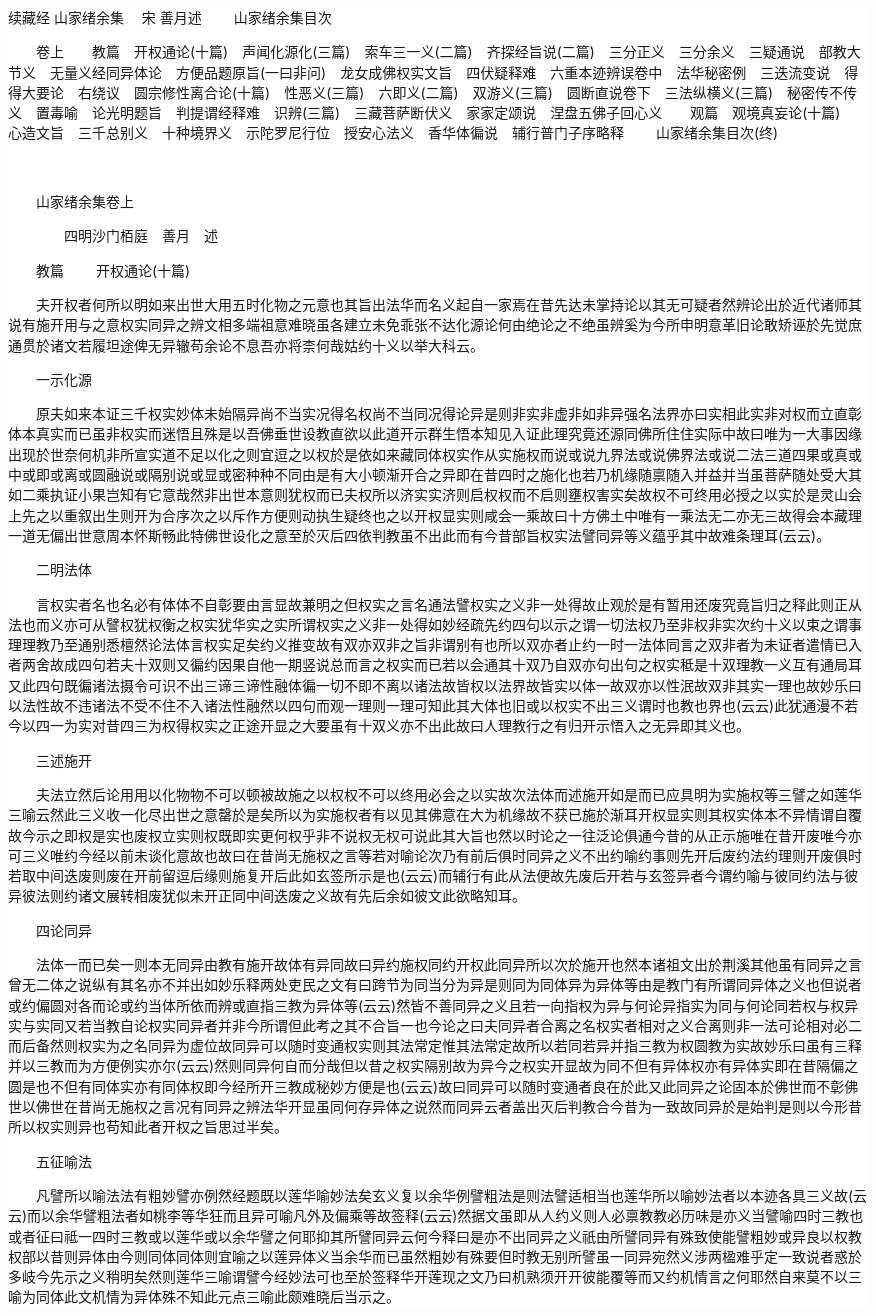 续藏经   山家绪余集
　宋 善月述
　　山家绪余集目次

　　卷上　　教篇　开权通论(十篇)　声闻化源化(三篇)　索车三一义(二篇)　齐探经旨说(二篇)　三分正义　三分余义　三疑通说　部教大节义　无量义经同异体论　方便品题原旨(一曰非问)　龙女成佛权实文旨　四伏疑释难　六重本迹辨误卷中　法华秘密例　三迭流变说　得得大要论　右绕议　圆宗修性离合论(十篇)　性恶义(三篇)　六即义(二篇)　双游义(三篇)　圆断直说卷下　三法纵横义(三篇)　秘密传不传义　置毒喻　论光明题旨　判提谓经释难　识辨(三篇)　三藏菩萨断伏义　家家定颂说　涅盘五佛子回心义　　观篇　观境真妄论(十篇)　心造文旨　三千总别义　十种境界义　示陀罗尼行位　授安心法义　香华体徧说　辅行普门子序略释
　　山家绪余集目次(终)

　　 

　　山家绪余集卷上

　　　　四明沙门栢庭　善月　述

　　教篇
　　开权通论(十篇)

　　夫开权者何所以明如来出世大用五时化物之元意也其旨出法华而名义起自一家焉在昔先达未掌持论以其无可疑者然辨论出於近代诸师其说有施开用与之意权实同异之辨文相多端祖意难晓虽各建立未免乖张不达化源论何由绝论之不绝虽辨奚为今所申明意革旧论敢矫诬於先觉庶通贯於诸文若履坦途俾无异辙苟余论不息吾亦将柰何哉姑约十义以举大科云。

　　一示化源

　　原夫如来本证三千权实妙体未始隔异尚不当实况得名权尚不当同况得论异是则非实非虚非如非异强名法界亦曰实相此实非对权而立直彰体本真实而已虽非权实而迷悟且殊是以吾佛垂世设教直欲以此道开示群生悟本知见入证此理究竟还源同佛所住住实际中故曰唯为一大事因缘出现於世奈何机非所宣实道不足以化之则宜逗之以权於是依如来藏同体权实作从实施权而说或说九界法或说佛界法或说二法三道四果或真或中或即或离或圆融说或隔别说或显或密种种不同由是有大小顿渐开合之异即在昔四时之施化也若乃机缘随禀随入并益并当虽菩萨随处受大其如二乘执证小果岂知有它意哉然非出世本意则犹权而已夫权所以济实实济则启权权而不启则壅权害实矣故权不可终用必授之以实於是灵山会上先之以重叙出生则开为合序次之以斥作方便则动执生疑终也之以开权显实则咸会一乘故曰十方佛土中唯有一乘法无二亦无三故得会本藏理一道无偏出世意周本怀斯畅此特佛世设化之意至於灭后四依判教虽不出此而有今昔部旨权实法譬同异等义蕴乎其中故难条理耳(云云)。

　　二明法体

　　言权实者名也名必有体体不自彰要由言显故兼明之但权实之言名通法譬权实之义非一处得故止观於是有暂用还废究竟旨归之释此则正从法也而义亦可从譬权犹权衡之权实犹华实之实所谓权实之义非一处得如妙经疏先约四句以示之谓一切法权乃至非权非实次约十义以束之谓事理理教乃至通别悉檀然论法体言权实足矣约义推变故有双亦双非之旨非谓别有也所以双亦者止约一时一法体同言之双非者为未证者遣情已入者两舍故成四句若夫十双则又徧约因果自他一期竖说总而言之权实而已若以会通其十双乃自双亦句出句之权实秪是十双理教一义互有通局耳又此四句既徧诸法摄令可识不出三谛三谛性融体徧一切不即不离以诸法故皆权以法界故皆实以体一故双亦以性泯故双非其实一理也故妙乐曰以法性故不违诸法不受不住不入诸法性融然以四句而观一理则一理可知此其大体也旧或以权实不出三义谓时也教也界也(云云)此犹通漫不若今以四一为实对昔四三为权得权实之正途开显之大要虽有十双义亦不出此故曰人理教行之有归开示悟入之无异即其义也。

　　三述施开

　　夫法立然后论用用以化物物不可以顿被故施之以权权不可以终用必会之以实故次法体而述施开如是而已应具明为实施权等三譬之如莲华三喻云然此三义收一化尽出世之意罄於是矣所以为实施权者有以见其佛意在大为机缘故不获已施於渐耳开权显实则其权实体本不异情谓自覆故今示之即权是实也废权立实则权既即实更何权乎非不说权无权可说此其大旨也然以时论之一往泛论俱通今昔的从正示施唯在昔开废唯今亦可三义唯约今经以前未谈化意故也故曰在昔尚无施权之言等若对喻论次乃有前后俱时同异之义不出约喻约事则先开后废约法约理则开废俱时若取中间迭废则废在开前留逗后缘则施复开后此如玄签所示是也(云云)而辅行有此从法便故先废后开若与玄签异者今谓约喻与彼同约法与彼异彼法则约诸文展转相废犹似未开正同中间迭废之义故有先后余如彼文此欲略知耳。

　　四论同异

　　法体一而已矣一则本无同异由教有施开故体有异同故曰异约施权同约开权此同异所以次於施开也然本诸祖文出於荆溪其他虽有同异之言曾无二体之说纵有其名亦不并出如妙乐释两处吏民之文有曰跨节为同当分为异是则同为同体异为异体等由是教门有所谓同异体之义也但说者或约偏圆对各而论或约当体所依而辨或直指三教为异体等(云云)然皆不善同异之义且若一向指权为异与何论异指实为同与何论同若权与权异实与实同又若当教自论权实同异者并非今所谓但此考之其不合旨一也今论之曰夫同异者合离之名权实者相对之义合离则非一法可论相对必二而后备然则权实为之名同异为虚位故同异可以随时变通权实则其法常定惟其法常定故所以若同若异并指三教为权圆教为实故妙乐曰虽有三释并以三教而为方便例实亦尔(云云)然则同异何自而分哉但以昔之权实隔别故为异今之权实开显故为同不但有异体权亦有异体实即在昔隔偏之圆是也不但有同体实亦有同体权即今经所开三教成秘妙方便是也(云云)故曰同异可以随时变通者良在於此又此同异之论固本於佛世而不彰佛世以佛世在昔尚无施权之言况有同异之辨法华开显虽同何存异体之说然而同异云者盖出灭后判教合今昔为一致故同异於是始判是则以今形昔所以权实则异也苟知此者开权之旨思过半矣。

　　五征喻法

　　凡譬所以喻法法有粗妙譬亦例然经题既以莲华喻妙法矣玄义复以余华例譬粗法是则法譬适相当也莲华所以喻妙法者以本迹各具三义故(云云)而以余华譬粗法者如桃李等华狂而且异可喻凡外及偏乘等故签释(云云)然据文虽即从人约义则人必禀教教必历味是亦义当譬喻四时三教也或者征曰祗一四时三教或以莲华或以余华譬之何耶抑其所譬同异云何今释曰是亦不出同异之义祇由所譬同异有殊致使能譬粗妙或异良以权教权部以昔则异体由今则同体同体则宜喻之以莲异体义当余华而已虽然粗妙有殊要但时教无别所譬虽一同异宛然义涉两楹难乎定一致说者惑於多岐今先示之义稍明矣然则莲华三喻谓譬今经妙法可也至於签释华开莲现之文乃曰机熟须开开彼能覆等而又约机情言之何耶然自来莫不以三喻为同体此文机情为异体殊不知此元点三喻此颇难晓后当示之。
